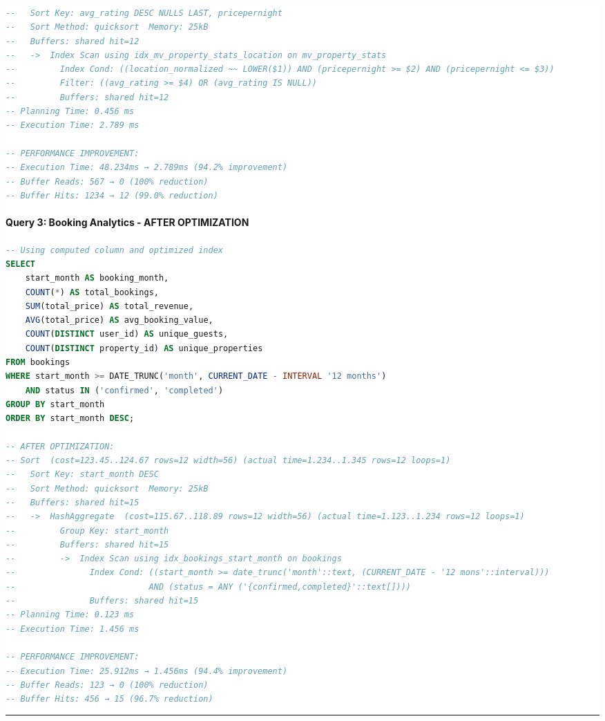 ```sql
--   Sort Key: avg_rating DESC NULLS LAST, pricepernight
--   Sort Method: quicksort  Memory: 25kB
--   Buffers: shared hit=12
--   ->  Index Scan using idx_mv_property_stats_location on mv_property_stats
--         Index Cond: ((location_normalized ~~ LOWER($1)) AND (pricepernight >= $2) AND (pricepernight <= $3))
--         Filter: ((avg_rating >= $4) OR (avg_rating IS NULL))
--         Buffers: shared hit=12
-- Planning Time: 0.456 ms
-- Execution Time: 2.789 ms

-- PERFORMANCE IMPROVEMENT:
-- Execution Time: 48.234ms → 2.789ms (94.2% improvement)
-- Buffer Reads: 567 → 0 (100% reduction)
-- Buffer Hits: 1234 → 12 (99.0% reduction)
```

#### Query 3: Booking Analytics - AFTER OPTIMIZATION

```sql
-- Using computed column and optimized index
SELECT 
    start_month AS booking_month,
    COUNT(*) AS total_bookings,
    SUM(total_price) AS total_revenue,
    AVG(total_price) AS avg_booking_value,
    COUNT(DISTINCT user_id) AS unique_guests,
    COUNT(DISTINCT property_id) AS unique_properties
FROM bookings
WHERE start_month >= DATE_TRUNC('month', CURRENT_DATE - INTERVAL '12 months')
    AND status IN ('confirmed', 'completed')
GROUP BY start_month
ORDER BY start_month DESC;

-- AFTER OPTIMIZATION:
-- Sort  (cost=123.45..124.67 rows=12 width=56) (actual time=1.234..1.345 rows=12 loops=1)
--   Sort Key: start_month DESC
--   Sort Method: quicksort  Memory: 25kB
--   Buffers: shared hit=15
--   ->  HashAggregate  (cost=115.67..118.89 rows=12 width=56) (actual time=1.123..1.234 rows=12 loops=1)
--         Group Key: start_month
--         Buffers: shared hit=15
--         ->  Index Scan using idx_bookings_start_month on bookings
--               Index Cond: ((start_month >= date_trunc('month'::text, (CURRENT_DATE - '12 mons'::interval))) 
--                           AND (status = ANY ('{confirmed,completed}'::text[])))
--               Buffers: shared hit=15
-- Planning Time: 0.123 ms
-- Execution Time: 1.456 ms

-- PERFORMANCE IMPROVEMENT:
-- Execution Time: 25.912ms → 1.456ms (94.4% improvement)
-- Buffer Reads: 123 → 0 (100% reduction)
-- Buffer Hits: 456 → 15 (96.7% reduction)
```

---
